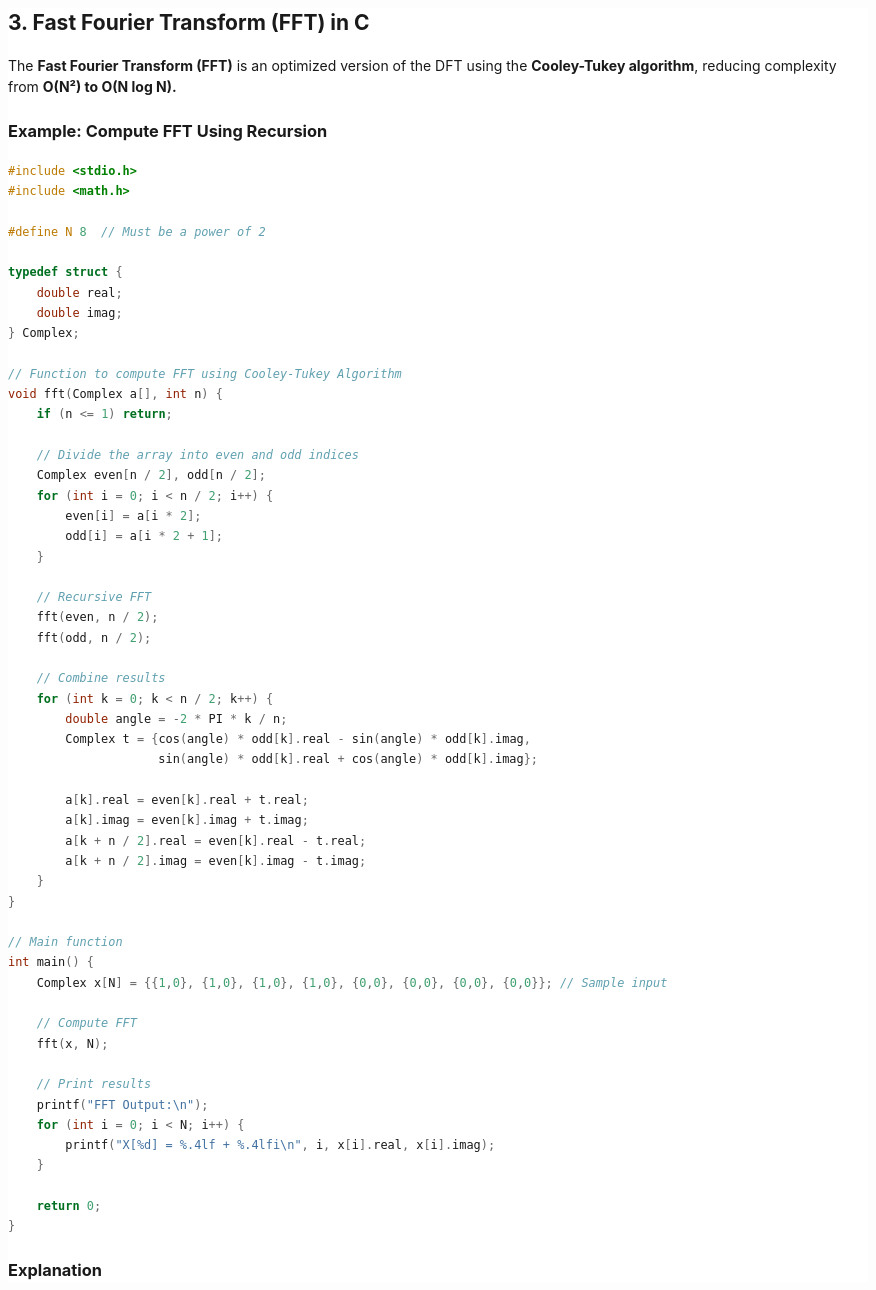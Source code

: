 
## **3. Fast Fourier Transform (FFT) in C**
The **Fast Fourier Transform (FFT)** is an optimized version of the DFT using the **Cooley-Tukey algorithm**, reducing complexity from **O(N²) to O(N log N).**

### **Example: Compute FFT Using Recursion**
```c
#include <stdio.h>
#include <math.h>

#define N 8  // Must be a power of 2

typedef struct {
    double real;
    double imag;
} Complex;

// Function to compute FFT using Cooley-Tukey Algorithm
void fft(Complex a[], int n) {
    if (n <= 1) return;

    // Divide the array into even and odd indices
    Complex even[n / 2], odd[n / 2];
    for (int i = 0; i < n / 2; i++) {
        even[i] = a[i * 2];
        odd[i] = a[i * 2 + 1];
    }

    // Recursive FFT
    fft(even, n / 2);
    fft(odd, n / 2);

    // Combine results
    for (int k = 0; k < n / 2; k++) {
        double angle = -2 * PI * k / n;
        Complex t = {cos(angle) * odd[k].real - sin(angle) * odd[k].imag,
                     sin(angle) * odd[k].real + cos(angle) * odd[k].imag};

        a[k].real = even[k].real + t.real;
        a[k].imag = even[k].imag + t.imag;
        a[k + n / 2].real = even[k].real - t.real;
        a[k + n / 2].imag = even[k].imag - t.imag;
    }
}

// Main function
int main() {
    Complex x[N] = {{1,0}, {1,0}, {1,0}, {1,0}, {0,0}, {0,0}, {0,0}, {0,0}}; // Sample input

    // Compute FFT
    fft(x, N);

    // Print results
    printf("FFT Output:\n");
    for (int i = 0; i < N; i++) {
        printf("X[%d] = %.4lf + %.4lfi\n", i, x[i].real, x[i].imag);
    }

    return 0;
}
```
### **Explanation**